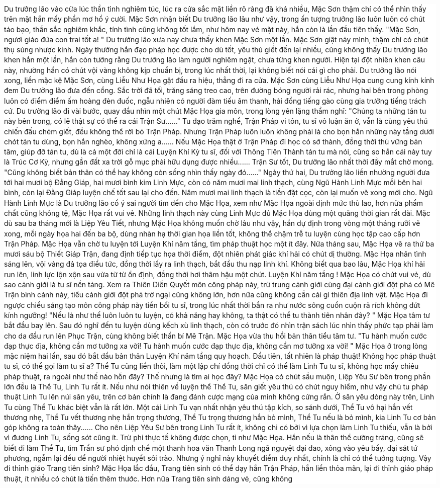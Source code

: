 Du trưởng lão vào cửa lúc thần tình nghiêm túc, lúc ra cửa sắc mặt liền rõ ràng đã khá nhiều, Mặc Sơn thậm chí có thể nhìn thấy trên mặt hắn mấy phần mơ hồ ý cười. Mặc Sơn nhận biết Du trưởng lão lâu như vậy, trong ấn tượng trưởng lão luôn luôn có chút táo bạo, thần sắc nghiêm khắc, tính tình cũng không tốt lắm, như hôm nay vẻ mặt này, hắn còn là lần đầu tiên thấy. "Mặc Sơn, ngươi giáo đứa con trai tốt a! " Du trưởng lão xưa nay chưa thấy khen Mặc Sơn một lần. Mặc Sơn giật nảy mình, thậm chí có chút thụ sủng nhược kinh. Ngày thường hắn đạo pháp học được cho dù tốt, yêu thú giết đến lại nhiều, cũng không thấy Du trưởng lão khen hắn một lần, hắn còn tưởng rằng Du trưởng lão làm người nghiêm ngặt, chưa từng khen người. Hiện tại đột nhiên khen câu này, nhường hắn có chút vội vàng không kịp chuẩn bị, trong lúc nhất thời, lại không biết nói cái gì cho phải. Du trưởng lão nói xong, liền mặc kệ Mặc Sơn, cùng Liễu Như Họa gật đầu ra hiệu, thẳng đi ra cửa. Mặc Sơn cùng Liễu Như Họa cung cung kính kính đem Du trưởng lão đưa đến cổng. Sắc trời đã tối, trăng sáng treo cao, trên đường bóng người rải rác, nhưng hai bên trong phòng luôn có điểm điểm ấm hoàng đèn đuốc, ngẫu nhiên có người đàm tiếu âm thanh, hài đồng tiếng gào cùng gia trưởng tiếng trách cứ. Du trưởng lão đi vài bước, quay đầu nhìn một chút Mặc Họa gia môn, trong lòng yên lặng thầm nghĩ: "Chúng ta những tán tu này bên trong, có lẽ thật sự có thể ra cái Trận Sư......" Tu đạo trăm nghề, Trận Pháp vi tôn, tu sĩ vô luận ăn ở, vẫn là cùng yêu thú chiến đấu chém giết, đều không thể rời bỏ Trận Pháp. Nhưng Trận Pháp luôn luôn không phải là cho bọn hắn những này tầng dưới chót tán tu dùng, bọn hắn nghèo, không xứng a...... Nếu Mặc Họa thật ở Trận Pháp đi học có sở thành, đồng thời thủ vững bản tâm, giúp đỡ tán tu, dù là cả một đời chỉ là cái Luyện Khí Kỳ tu sĩ, đối với Thông Tiên Thành tán tu mà nói, cũng so hắn cái này tuy là Trúc Cơ Kỳ, nhưng gần đất xa trời gỗ mục phải hữu dụng được nhiều...... Trận Sư tốt, Du trưởng lão nhất thời đầy mắt chờ mong. "Cũng không biết bản thân có thể hay không còn sống nhìn thấy ngày đó......" Ngày thứ hai, Du trưởng lão liền nhường người đưa tới hai mươi bộ Đằng Giáp, hai mươi bình kim Linh Mực, còn có năm mươi mai linh thạch, cùng Ngũ Hành Linh Mực mỗi bên hai bình, còn lại Đằng Giáp luyện chế tốt sau lại cho đến. Năm mươi mai linh thạch là tiền đặt cọc, còn lại muốn vẽ xong mới cho. Ngũ Hành Linh Mực là Du trưởng lão cố ý sai người tìm đến cho Mặc Họa, xem như Mặc Họa ngoài định mức thù lao, hơn nữa phẩm chất cũng không tệ, Mặc Họa rất vui vẻ. Những linh thạch này cùng Linh Mực đủ Mặc Họa dùng một quãng thời gian rất dài. Mặc dù sau ba tháng mới là Liệp Yêu Tiết, nhưng Mặc Họa không muốn chờ lâu như vậy, hắn dự định trong vòng một tháng rưỡi vẽ xong, mỗi ngày họa hai đến ba bộ, dùng nhàn hạ thời gian họa liền tốt, không thể chậm trễ tu luyện cùng học tập cao cấp hơn Trận Pháp. Mặc Họa vẫn chờ tu luyện tới Luyện Khí năm tầng, tìm pháp thuật học một ít đây. Nửa tháng sau, Mặc Họa vẽ ra thứ ba mươi sáu bộ Thiết Giáp Trận, đang định tiếp tục họa thời điểm, đột nhiên phát giác khí hải có chút dị thường. Mặc Họa nhãn tình sáng lên, vội vàng đả tọa điều tức, đồng thời lấy ra linh thạch, bắt đầu thu nạp linh khí. Không biết qua bao lâu, Mặc Họa khí hải run lên, linh lực lộn xộn sau vừa từ từ ổn định, đồng thời hơi thâm hậu một chút. Luyện Khí năm tầng ! Mặc Họa có chút vui vẻ, dù sao cảnh giới là tu sĩ nền tảng. Xem ra Thiên Diễn Quyết môn công pháp này, trừ trung cảnh giới cùng đại cảnh giới đột phá có Mê Trận bình cảnh này, tiểu cảnh giới đột phá trở ngại cũng không lớn, hơn nữa cũng không cần cái gì thiên địa linh vật. Mặc Họa đi ngược chiều sáng tạo môn công pháp này tiền bối tu sĩ, trong lúc nhất thời bắn ra như nước sông cuồn cuộn rả rích không dứt kính ngưỡng! "Nếu là như thế luôn luôn tu luyện, có khả năng hay không, ta thật có thể tu thành tiên nhân đây? " Mặc Họa tâm tư bắt đầu bay lên. Sau đó nghĩ đến tu luyện dùng kếch xù linh thạch, còn có trước đó nhìn trận sách lúc nhìn thấy phức tạp phải làm cho da đầu run lên Phục Trận, cùng không biết thần bí Mê Trận. Mặc Họa vừa thu hồi bản thân tiểu tâm tư. "Tu hành muốn cước đạp thực địa, không cần mơ tưởng xa vời! Tu hành muốn cước đạp thực địa, không cần mơ tưởng xa vời! " Mặc Họa ở trong lòng mặc niệm hai lần, sau đó bắt đầu bản thân Luyện Khí năm tầng quy hoạch. Đầu tiên, tất nhiên là pháp thuật! Không học pháp thuật tu sĩ, có thể gọi làm tu sĩ a? Thể Tu cũng liền thôi, làm một lập chí đồng thời chỉ có thể làm Linh Tu tu sĩ, không học mấy chiêu pháp thuật, ra ngoài như thế nào hỗn đây? Thế nhưng là tìm ai học đây? Mặc Họa có chút sầu muộn, Liệp Yêu Sư bên trong phần lớn đều là Thể Tu, Linh Tu rất ít. Nếu như nói thiên về luyện thể Thể Tu, săn giết yêu thú có chút nguy hiểm, như vậy chủ tu pháp thuật Linh Tu lên núi săn yêu, trên cơ bản chính là đang đánh cược mạng của mình không cứng rắn. Ở săn yêu dòng này trên, Linh Tu cùng Thể Tu khác biệt vẫn là rất lớn. Một cái Linh Tu vạn nhất nhận yêu thú tập kích, so sánh dưới, Thể Tu vô hại hắn vết thương nhẹ, Thể Tu vết thương nhẹ hắn trọng thương, Thể Tu trọng thương hắn bỏ mình, Thể Tu nếu là bỏ mình, kia Linh Tu cơ bản góp không ra toàn thây...... Cho nên Liệp Yêu Sư bên trong Linh Tu rất ít, không chỉ có bởi vì lựa chọn làm Linh Tu thiếu, vẫn là bởi vì đương Linh Tu, sống sót cũng ít. Trừ phi thực tế không được chọn, tỉ như Mặc Họa. Hắn nếu là thân thể cường tráng, cũng sẽ biết đi làm Thể Tu, tìm Trần sư phó định chế một thanh hoa văn Thanh Long ngã nguyệt đại đao, xông vào yêu bầy, đại sát tứ phương, ngẫm lại đều để người nhiệt huyết sôi trào. Nhưng ý nghĩ này khuyết điểm duy nhất, chính là chỉ có thể tưởng tượng. Vậy đi thỉnh giáo Trang tiên sinh? Mặc Họa lắc đầu, Trang tiên sinh có thể dạy hắn Trận Pháp, hắn liền thỏa mãn, lại đi thỉnh giáo pháp thuật, ít nhiều có chút là tiến thêm thước. Hơn nữa Trang tiên sinh dáng vẻ, cũng không